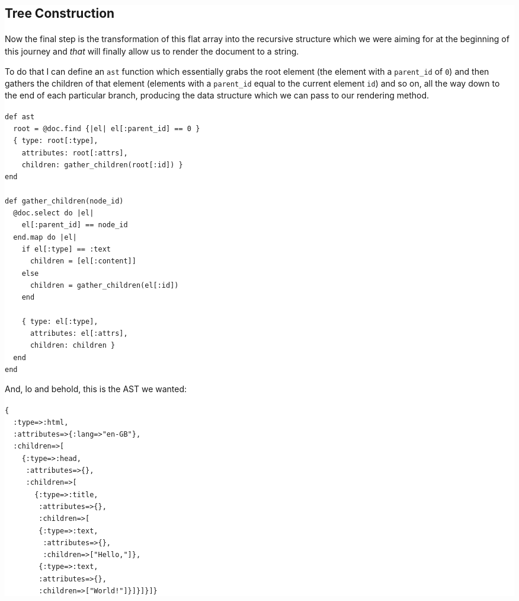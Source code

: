 ## Tree Construction

Now the final step is the transformation of this flat array into the recursive structure which we were aiming for at the beginning of this journey and _that_ will finally allow us to render the document to a string.

To do that I can define an `ast` function which essentially grabs the root element (the element with a `parent_id` of `0`) and then gathers the children of that element (elements with a `parent_id` equal to the current element `id`) and so on, all the way down to the end of each particular branch, producing the data structure which we can pass to our rendering method.

```
def ast
  root = @doc.find {|el| el[:parent_id] == 0 }
  { type: root[:type],
    attributes: root[:attrs],
    children: gather_children(root[:id]) }
end
    
def gather_children(node_id)
  @doc.select do |el|
    el[:parent_id] == node_id
  end.map do |el|
    if el[:type] == :text
      children = [el[:content]]
    else
      children = gather_children(el[:id])
    end

    { type: el[:type],
      attributes: el[:attrs],
      children: children }
  end
end
```

And, lo and behold, this is the AST we wanted:

```
{
  :type=>:html,
  :attributes=>{:lang=>"en-GB"},
  :children=>[
    {:type=>:head,
     :attributes=>{},
     :children=>[
       {:type=>:title,
        :attributes=>{},
        :children=>[
        {:type=>:text,
         :attributes=>{},
         :children=>["Hello,"]}, 
        {:type=>:text,
        :attributes=>{},
        :children=>["World!"]}]}]}]}
```


[hmb]: https://www.crossingtheruby.com/2021/03/07/a-small-html-helper-library-2.html